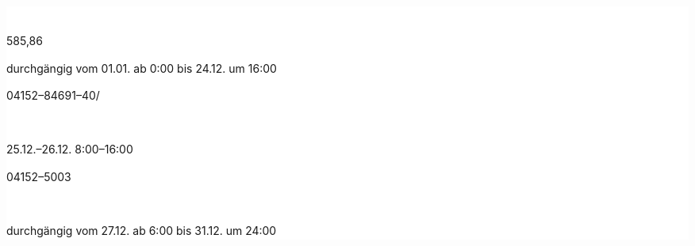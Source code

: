  

</td>

<td style="border-right: 0.5pt solid ; border-bottom: 0.5pt solid ; " rowspan="3" align="left" valign="top" charoff="50">

585,86

</td>

<td style="border-bottom: 0.5pt solid ; " colspan="4" align="left" valign="top" charoff="50">

durchgängig vom 01.01. ab 0:00 bis 24.12. um 16:00

</td>

</tr>

<tr>

<td style align="left" valign="top" charoff="50">

04152–84691–40/

</td>

<td style="border-right: 0.5pt solid ; " align="left" valign="top" charoff="50">

 

</td>

<td style="border-bottom: 0.5pt solid ; " colspan="4" align="left" valign="top" charoff="50">

25.12.–26.12. 8:00–16:00

</td>

</tr>

<tr>

<td style="border-bottom: 0.5pt solid ; " align="left" valign="top" charoff="50">

04152–5003

</td>

<td style="border-right: 0.5pt solid ; border-bottom: 0.5pt solid ; " align="left" valign="top" charoff="50">

 

</td>

<td style="border-bottom: 0.5pt solid ; " colspan="4" align="left" valign="top" charoff="50">

durchgängig vom 27.12. ab 6:00 bis 31.12. um 24:00

</td>

</tr>

<tr>

<td style="border-bottom: 0.5pt solid ; " align="left" valign="top" charoff="50">

